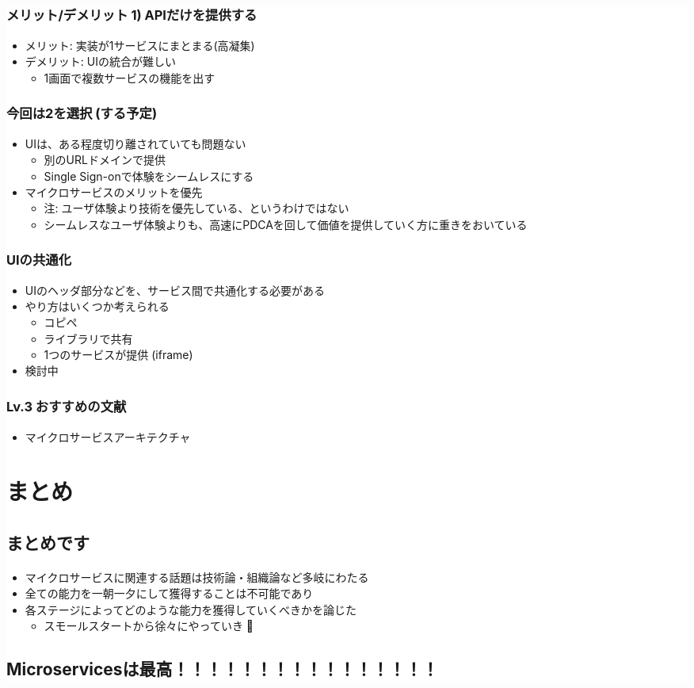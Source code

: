 ### メリット/デメリット 1) APIだけを提供する

- メリット: 実装が1サービスにまとまる(高凝集)
- デメリット: UIの統合が難しい
  - 1画面で複数サービスの機能を出す

### 今回は2を選択 (する予定)

- UIは、ある程度切り離されていても問題ない
  - 別のURLドメインで提供
  - Single Sign-onで体験をシームレスにする
- マイクロサービスのメリットを優先
  - 注: ユーザ体験より技術を優先している、というわけではない
  - シームレスなユーザ体験よりも、高速にPDCAを回して価値を提供していく方に重きをおいている

### UIの共通化

- UIのヘッダ部分などを、サービス間で共通化する必要がある
- やり方はいくつか考えられる
  - コピペ
  - ライブラリで共有
  - 1つのサービスが提供 (iframe)
- 検討中

### Lv.3 おすすめの文献

- マイクロサービスアーキテクチャ

# まとめ

## まとめです

- マイクロサービスに関連する話題は技術論・組織論など多岐にわたる
- 全ての能力を一朝一夕にして獲得することは不可能であり
- 各ステージによってどのような能力を獲得していくべきかを論じた
  - スモールスタートから徐々にやっていき 💪

## Microservicesは最高！！！！！！！！！！！！！！！！
